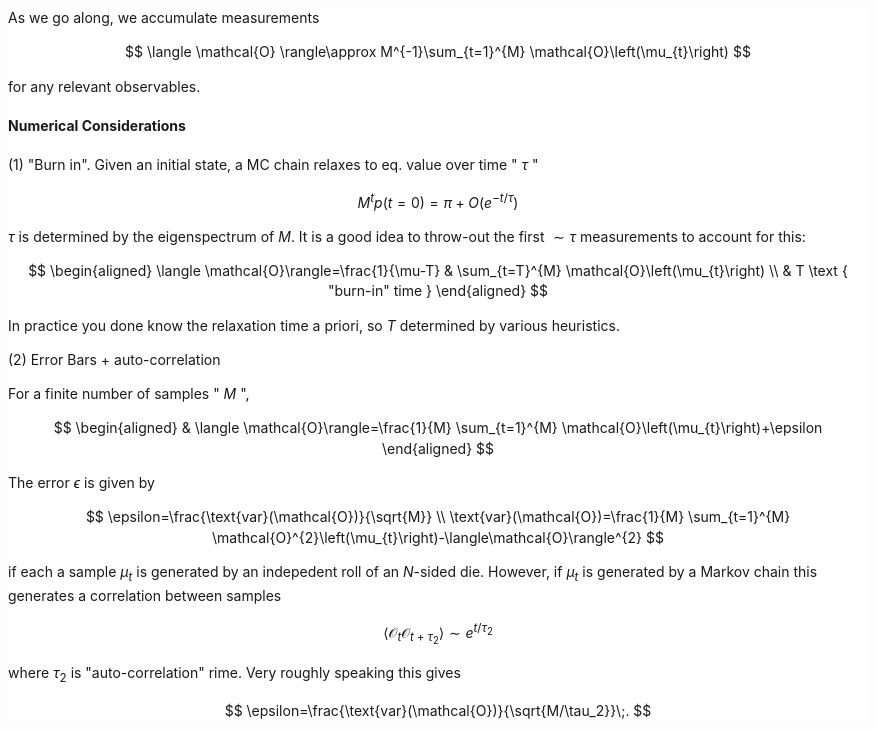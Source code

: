As we go along, we accumulate measurements

$$
\langle \mathcal{O} \rangle\approx M^{-1}\sum_{t=1}^{M} \mathcal{O}\left(\mu_{t}\right)
$$

for any relevant observables.

#### Numerical Considerations

(1) "Burn in". Given an initial state, a MC chain relaxes to eq. value over time " $\tau$ "

$$
M^{t} p(t=0)=\pi+O\left(e^{-t / \tau}\right)
$$

$\tau$ is determined by the eigenspectrum of $M$. It is a good idea to throw-out the first $\sim \tau$ measurements to account for this:

$$
\begin{aligned}
\langle \mathcal{O}\rangle=\frac{1}{\mu-T} & \sum_{t=T}^{M} \mathcal{O}\left(\mu_{t}\right) \\
& T \text { "burn-in" time }
\end{aligned}
$$

In practice you done know the relaxation time a priori, so $T$ determined by various heuristics.

(2) Error Bars + auto-correlation

For a finite number of samples " $M$ ",

$$
\begin{aligned}
& \langle \mathcal{O}\rangle=\frac{1}{M} \sum_{t=1}^{M} \mathcal{O}\left(\mu_{t}\right)+\epsilon 
\end{aligned}
$$

The error $\epsilon$ is given by 

$$
\epsilon=\frac{\text{var}(\mathcal{O})}{\sqrt{M}} \\
\text{var}(\mathcal{O})=\frac{1}{M} \sum_{t=1}^{M} \mathcal{O}^{2}\left(\mu_{t}\right)-\langle\mathcal{O}\rangle^{2}
$$

if each a sample $\mu_{t}$ is generated by an indepedent roll of an $N$-sided die. However, if $\mu_{t}$ is generated by a Markov chain this generates a correlation between samples

$$
\langle \mathcal{O}_{t}\mathcal{O}_{t+\tau_2} \rangle\sim e^{t/\tau_2}
$$

where $\tau_2$ is "auto-correlation" rime. Very roughly speaking this gives

$$
\epsilon=\frac{\text{var}(\mathcal{O})}{\sqrt{M/\tau_2}}\;.
$$

